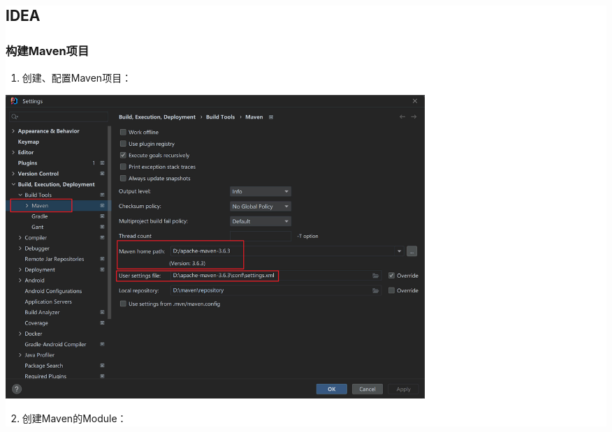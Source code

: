 ## IDEA

### 构建Maven项目

1. 创建、配置Maven项目：

<img src="../../pictures/Snipaste_2023-03-17_10-54-50.jpg" width="600"/> 

2. 创建Maven的Module：
